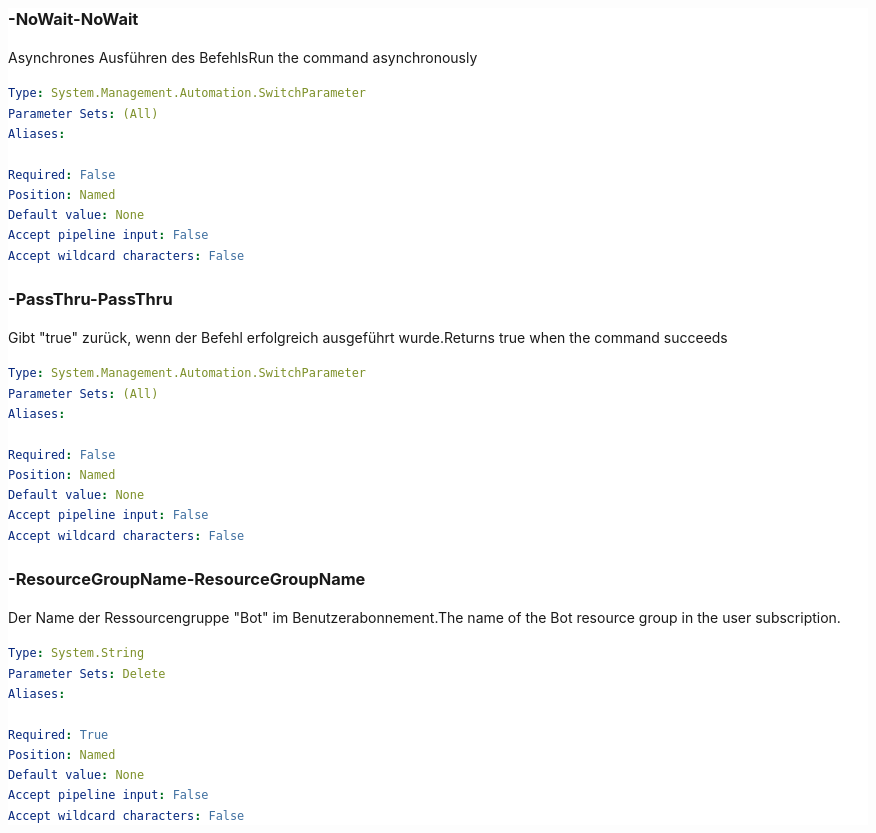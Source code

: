 ### <span data-ttu-id="55b15-123">-NoWait</span><span class="sxs-lookup"><span data-stu-id="55b15-123">-NoWait</span></span>
<span data-ttu-id="55b15-124">Asynchrones Ausführen des Befehls</span><span class="sxs-lookup"><span data-stu-id="55b15-124">Run the command asynchronously</span></span>

```yaml
Type: System.Management.Automation.SwitchParameter
Parameter Sets: (All)
Aliases:

Required: False
Position: Named
Default value: None
Accept pipeline input: False
Accept wildcard characters: False
```

### <span data-ttu-id="55b15-125">-PassThru</span><span class="sxs-lookup"><span data-stu-id="55b15-125">-PassThru</span></span>
<span data-ttu-id="55b15-126">Gibt "true" zurück, wenn der Befehl erfolgreich ausgeführt wurde.</span><span class="sxs-lookup"><span data-stu-id="55b15-126">Returns true when the command succeeds</span></span>

```yaml
Type: System.Management.Automation.SwitchParameter
Parameter Sets: (All)
Aliases:

Required: False
Position: Named
Default value: None
Accept pipeline input: False
Accept wildcard characters: False
```

### <span data-ttu-id="55b15-127">-ResourceGroupName</span><span class="sxs-lookup"><span data-stu-id="55b15-127">-ResourceGroupName</span></span>
<span data-ttu-id="55b15-128">Der Name der Ressourcengruppe "Bot" im Benutzerabonnement.</span><span class="sxs-lookup"><span data-stu-id="55b15-128">The name of the Bot resource group in the user subscription.</span></span>

```yaml
Type: System.String
Parameter Sets: Delete
Aliases:

Required: True
Position: Named
Default value: None
Accept pipeline input: False
Accept wildcard characters: False
```
